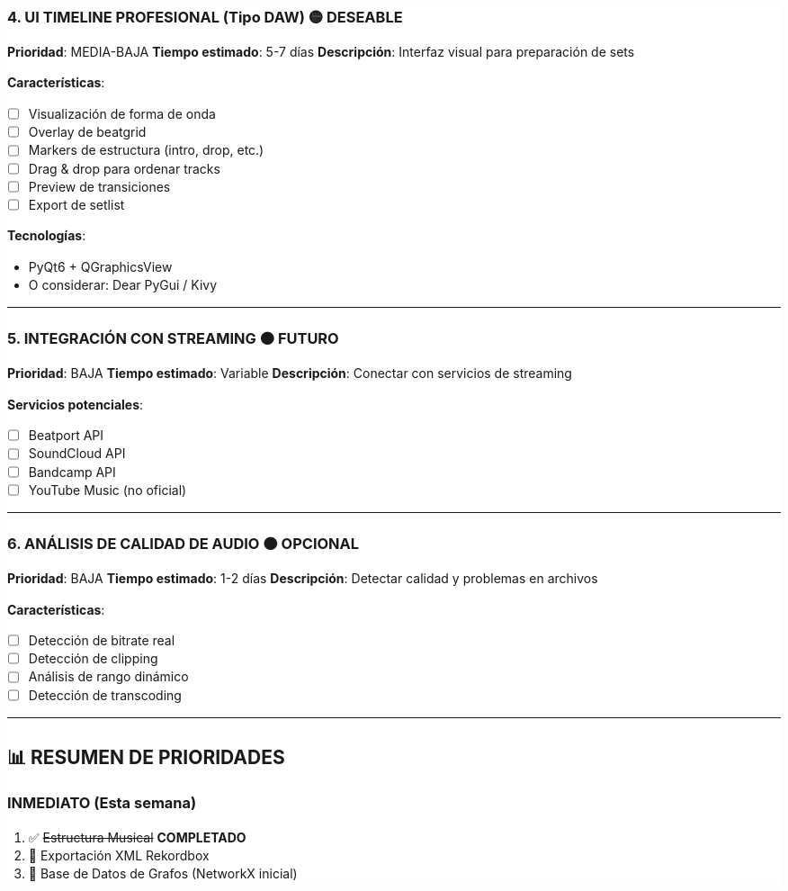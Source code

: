 
### **4. UI TIMELINE PROFESIONAL (Tipo DAW)** 🟡 DESEABLE
**Prioridad**: MEDIA-BAJA
**Tiempo estimado**: 5-7 días
**Descripción**: Interfaz visual para preparación de sets

**Características**:
- [ ] Visualización de forma de onda
- [ ] Overlay de beatgrid
- [ ] Markers de estructura (intro, drop, etc.)
- [ ] Drag & drop para ordenar tracks
- [ ] Preview de transiciones
- [ ] Export de setlist

**Tecnologías**:
- PyQt6 + QGraphicsView
- O considerar: Dear PyGui / Kivy

---

### **5. INTEGRACIÓN CON STREAMING** 🟠 FUTURO
**Prioridad**: BAJA
**Tiempo estimado**: Variable
**Descripción**: Conectar con servicios de streaming

**Servicios potenciales**:
- [ ] Beatport API
- [ ] SoundCloud API
- [ ] Bandcamp API
- [ ] YouTube Music (no oficial)

---

### **6. ANÁLISIS DE CALIDAD DE AUDIO** 🟠 OPCIONAL
**Prioridad**: BAJA
**Tiempo estimado**: 1-2 días
**Descripción**: Detectar calidad y problemas en archivos

**Características**:
- [ ] Detección de bitrate real
- [ ] Detección de clipping
- [ ] Análisis de rango dinámico
- [ ] Detección de transcoding

---

## 📊 **RESUMEN DE PRIORIDADES**

### **INMEDIATO (Esta semana)**
1. ✅ ~~Estructura Musical~~ **COMPLETADO**
2. 🔴 Exportación XML Rekordbox
3. 🔴 Base de Datos de Grafos (NetworkX inicial)
